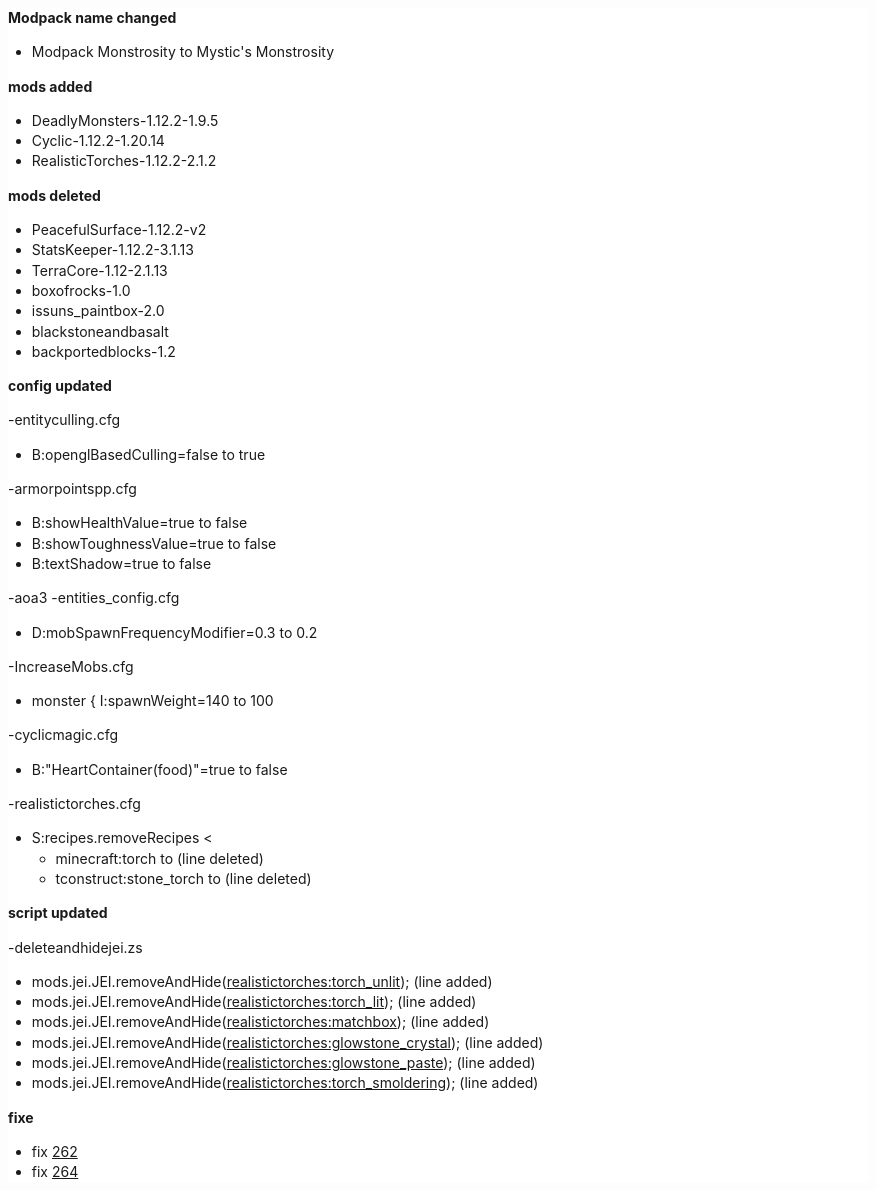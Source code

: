 **Modpack name changed**

* Modpack Monstrosity to Mystic's Monstrosity

**mods added**

* DeadlyMonsters-1.12.2-1.9.5
* Cyclic-1.12.2-1.20.14
* RealisticTorches-1.12.2-2.1.2

**mods deleted**

* PeacefulSurface-1.12.2-v2
* StatsKeeper-1.12.2-3.1.13
* TerraCore-1.12-2.1.13
* boxofrocks-1.0
* issuns_paintbox-2.0
* blackstoneandbasalt
* backportedblocks-1.2

**config updated**

-entityculling.cfg
* B:openglBasedCulling=false to true

-armorpointspp.cfg
* B:showHealthValue=true to false
* B:showToughnessValue=true to false
* B:textShadow=true to false

-aoa3
 -entities_config.cfg
* D:mobSpawnFrequencyModifier=0.3 to 0.2

-IncreaseMobs.cfg
* monster { I:spawnWeight=140 to 100

-cyclicmagic.cfg
* B:"HeartContainer(food)"=true to false

-realistictorches.cfg
* S:recipes.removeRecipes <
  * minecraft:torch to (line deleted)
  * tconstruct:stone_torch to (line deleted)

**script updated**

-deleteandhidejei.zs
* mods.jei.JEI.removeAndHide(<realistictorches:torch_unlit>); (line added)
* mods.jei.JEI.removeAndHide(<realistictorches:torch_lit>); (line added)
* mods.jei.JEI.removeAndHide(<realistictorches:matchbox>); (line added)
* mods.jei.JEI.removeAndHide(<realistictorches:glowstone_crystal>); (line added)
* mods.jei.JEI.removeAndHide(<realistictorches:glowstone_paste>); (line added)
* mods.jei.JEI.removeAndHide(<realistictorches:torch_smoldering>); (line added)

**fixe**

* fix [262](https://github.com/quentin452/privates-minecraft-modpack/issues/262)
* fix [264](https://github.com/quentin452/privates-minecraft-modpack/issues/264)
